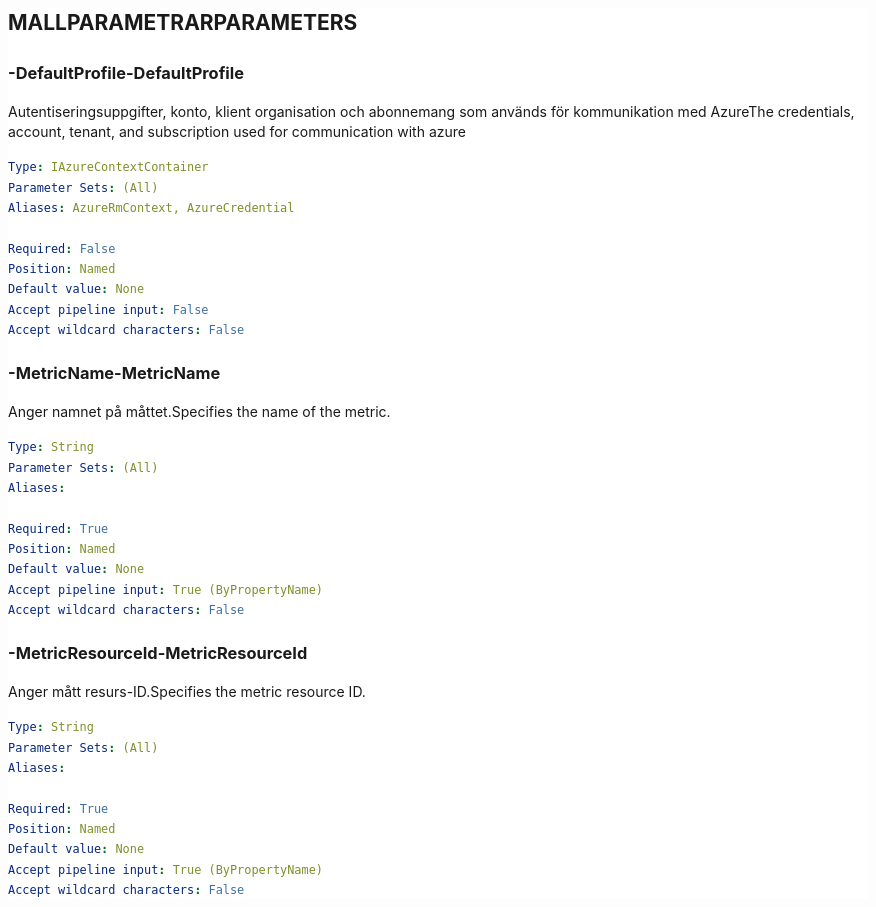 ## <span data-ttu-id="229f5-113">MALLPARAMETRAR</span><span class="sxs-lookup"><span data-stu-id="229f5-113">PARAMETERS</span></span>

### <span data-ttu-id="229f5-114">-DefaultProfile</span><span class="sxs-lookup"><span data-stu-id="229f5-114">-DefaultProfile</span></span>
<span data-ttu-id="229f5-115">Autentiseringsuppgifter, konto, klient organisation och abonnemang som används för kommunikation med Azure</span><span class="sxs-lookup"><span data-stu-id="229f5-115">The credentials, account, tenant, and subscription used for communication with azure</span></span>

```yaml
Type: IAzureContextContainer
Parameter Sets: (All)
Aliases: AzureRmContext, AzureCredential

Required: False
Position: Named
Default value: None
Accept pipeline input: False
Accept wildcard characters: False
```

### <span data-ttu-id="229f5-116">-MetricName</span><span class="sxs-lookup"><span data-stu-id="229f5-116">-MetricName</span></span>
<span data-ttu-id="229f5-117">Anger namnet på måttet.</span><span class="sxs-lookup"><span data-stu-id="229f5-117">Specifies the name of the metric.</span></span>

```yaml
Type: String
Parameter Sets: (All)
Aliases: 

Required: True
Position: Named
Default value: None
Accept pipeline input: True (ByPropertyName)
Accept wildcard characters: False
```

### <span data-ttu-id="229f5-118">-MetricResourceId</span><span class="sxs-lookup"><span data-stu-id="229f5-118">-MetricResourceId</span></span>
<span data-ttu-id="229f5-119">Anger mått resurs-ID.</span><span class="sxs-lookup"><span data-stu-id="229f5-119">Specifies the metric resource ID.</span></span>

```yaml
Type: String
Parameter Sets: (All)
Aliases: 

Required: True
Position: Named
Default value: None
Accept pipeline input: True (ByPropertyName)
Accept wildcard characters: False
```
